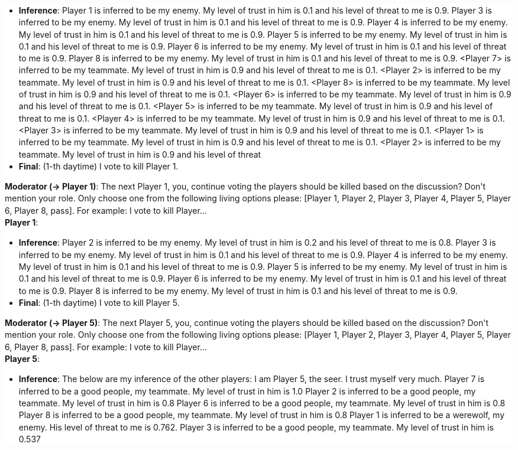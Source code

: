 - **Inference**: Player 1 is inferred to be my enemy. My level of trust in him is 0.1 and his level of threat to me is 0.9.
Player 3 is inferred to be my enemy. My level of trust in him is 0.1 and his level of threat to me is 0.9.
Player 4 is inferred to be my enemy. My level of trust in him is 0.1 and his level of threat to me is 0.9.
Player 5 is inferred to be my enemy. My level of trust in him is 0.1 and his level of threat to me is 0.9.
Player 6 is inferred to be my enemy. My level of trust in him is 0.1 and his level of threat to me is 0.9.
Player 8 is inferred to be my enemy. My level of trust in him is 0.1 and his level of threat to me is 0.9. 
<Player 7> is inferred to be my teammate. My level of trust in him is 0.9 and his level of threat to me is 0.1.
<Player 2> is inferred to be my teammate. My level of trust in him is 0.9 and his level of threat to me is 0.1.
<Player 8> is inferred to be my teammate. My level of trust in him is 0.9 and his level of threat to me is 0.1.
<Player 6> is inferred to be my teammate. My level of trust in him is 0.9 and his level of threat to me is 0.1.
<Player 5> is inferred to be my teammate. My level of trust in him is 0.9 and his level of threat to me is 0.1.
<Player 4> is inferred to be my teammate. My level of trust in him is 0.9 and his level of threat to me is 0.1.
<Player 3> is inferred to be my teammate. My level of trust in him is 0.9 and his level of threat to me is 0.1.
<Player 1> is inferred to be my teammate. My level of trust in him is 0.9 and his level of threat to me is 0.1.
<Player 2> is inferred to be my teammate. My level of trust in him is 0.9 and his level of threat  
- **Final**: (1-th daytime) I vote to kill Player 1.  

**Moderator (-> Player 1)**: The next Player 1, you, continue voting the players should be killed based on the discussion? Don't mention your role. Only choose one from the following living options please: [Player 1, Player 2, Player 3, Player 4, Player 5, Player 6, Player 8, pass]. For example: I vote to kill Player...  
**Player 1**:  
- **Inference**: Player 2 is inferred to be my enemy. My level of trust in him is 0.2 and his level of threat to me is 0.8.
Player 3 is inferred to be my enemy. My level of trust in him is 0.1 and his level of threat to me is 0.9.
Player 4 is inferred to be my enemy. My level of trust in him is 0.1 and his level of threat to me is 0.9.
Player 5 is inferred to be my enemy. My level of trust in him is 0.1 and his level of threat to me is 0.9.
Player 6 is inferred to be my enemy. My level of trust in him is 0.1 and his level of threat to me is 0.9.
Player 8 is inferred to be my enemy. My level of trust in him is 0.1 and his level of threat to me is 0.9.  
- **Final**: (1-th daytime) I vote to kill Player 5.  

**Moderator (-> Player 5)**: The next Player 5, you, continue voting the players should be killed based on the discussion? Don't mention your role. Only choose one from the following living options please: [Player 1, Player 2, Player 3, Player 4, Player 5, Player 6, Player 8, pass]. For example: I vote to kill Player...  
**Player 5**:  
- **Inference**: 
The below are my inference of the other players:
I am Player 5, the seer. I trust myself very much.
Player 7 is inferred to be a good people, my teammate. My level of trust in him is 1.0
Player 2 is inferred to be a good people, my teammate. My level of trust in him is 0.8
Player 6 is inferred to be a good people, my teammate. My level of trust in him is 0.8
Player 8 is inferred to be a good people, my teammate. My level of trust in him is 0.8
Player 1 is inferred to be a werewolf, my enemy. His level of threat to me is 0.762.
Player 3 is inferred to be a good people, my teammate. My level of trust in him is 0.537
